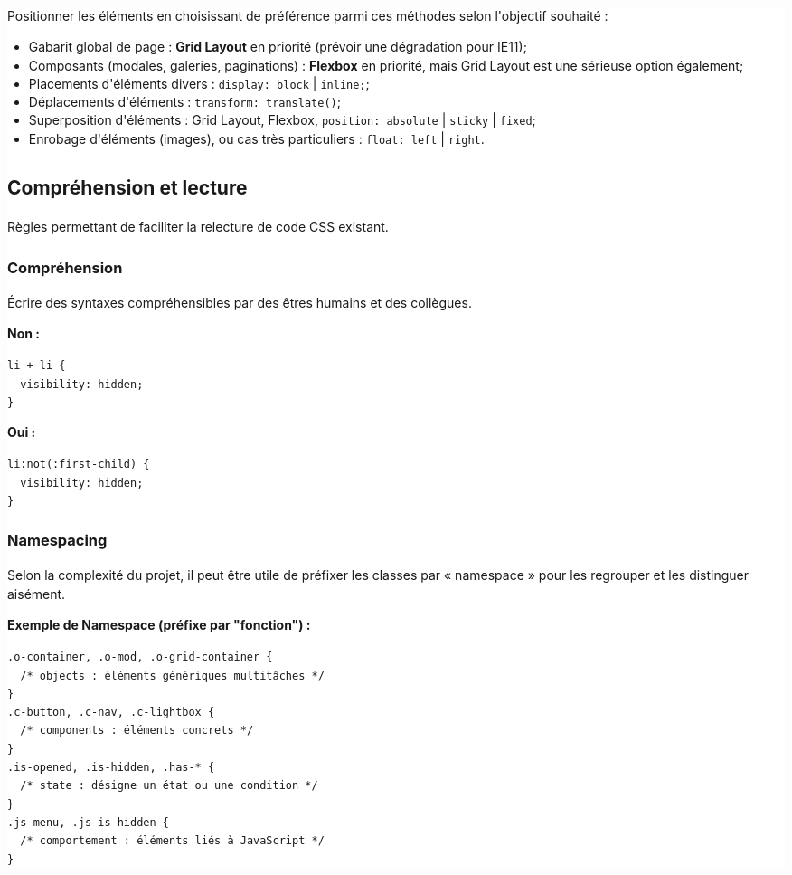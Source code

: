 Positionner les éléments en choisissant de préférence parmi ces méthodes selon l'objectif souhaité :

- Gabarit global de page : **Grid Layout** en priorité (prévoir une dégradation pour IE11);
- Composants (modales, galeries, paginations) : **Flexbox** en priorité, mais Grid Layout est une sérieuse option également;
- Placements d'éléments divers :  `display: block` | `inline;`;
- Déplacements d'éléments : `transform: translate()`;
- Superposition d'éléments : Grid Layout, Flexbox, `position: absolute` | `sticky` | `fixed`;
- Enrobage d'éléments (images), ou cas très particuliers : `float: left` | `right`.

## Compréhension et lecture

Règles permettant de faciliter la relecture de code CSS existant.

### Compréhension

Écrire des syntaxes compréhensibles par des êtres humains et des collègues.

**Non :**

```
li + li {
  visibility: hidden;
}
```

**Oui :**

```
li:not(:first-child) {
  visibility: hidden;
}
```

### Namespacing

Selon la complexité du projet, il peut être utile de préfixer les classes par « namespace » pour les regrouper et les distinguer aisément.

**Exemple de Namespace (préfixe par "fonction") :**

```
.o-container, .o-mod, .o-grid-container {
  /* objects : éléments génériques multitâches */
}
.c-button, .c-nav, .c-lightbox {
  /* components : éléments concrets */
}
.is-opened, .is-hidden, .has-* {
  /* state : désigne un état ou une condition */
}
.js-menu, .js-is-hidden {
  /* comportement : éléments liés à JavaScript */
}
```
